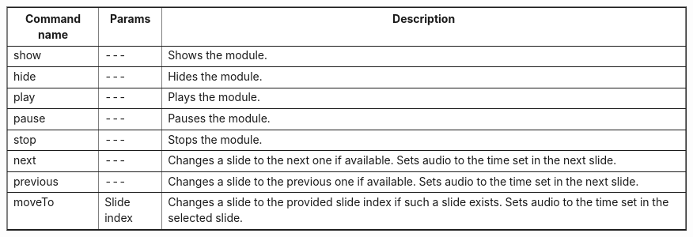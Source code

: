 <table border='1'>
    <tr>
        <th>Command name</th>
        <th>Params</th>
        <th>Description</th>
    </tr>
    <tr>
        <td>show</td>
        <td>---</td>
        <td>Shows the module.</td>
    </tr>
    <tr>
        <td>hide</td>
        <td>---</td>
        <td>Hides the module.</td>
    </tr>
    <tr>
        <td>play</td>
        <td>---</td>
        <td>Plays the module.</td>
    </tr>
    <tr>
        <td>pause</td>
        <td>---</td>
        <td>Pauses the module.</td>
    </tr>
    <tr>
        <td>stop</td>
        <td>---</td>
        <td>Stops the module.</td>
    </tr>
    <tr>
        <td>next</td>
        <td>---</td>
        <td>Changes a slide to the next one if available. Sets audio to the time set in the next slide.</td>
    </tr>
    <tr>
        <td>previous</td>
        <td>---</td>
        <td>Changes a slide to the previous one if available. Sets audio to the time set in the next slide.</td>
    </tr>
    <tr>
        <td>moveTo</td>
        <td>Slide index</td>
        <td>Changes a slide to the provided slide index if such a slide exists. Sets audio to the time set in the selected slide.</td>
    </tr>

</table>
